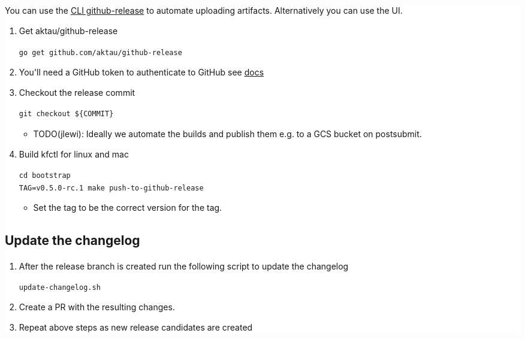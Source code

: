 You can use the [CLI github-release](https://github.com/aktau/github-release) to automate uploading artifacts.
Alternatively you can use the UI.

1. Get aktau/github-release

   ```
   go get github.com/aktau/github-release
   ```

1. You'll need a GitHub token to authenticate to GitHub see [docs](https://github.com/aktau/github-release)

1. Checkout the release commit

   ```
   git checkout ${COMMIT}
   ```

   * TODO(jlewi): Ideally we automate the builds and publish them e.g. to a GCS bucket on postsubmit.

1. Build kfctl for linux and mac

   ```
   cd bootstrap
   TAG=v0.5.0-rc.1 make push-to-github-release
   ```
   * Set the tag to be the correct version for the tag.

## Update the changelog

1. After the release branch is created run the following script to update the changelog

   ```
   update-changelog.sh
   ```

1. Create a PR with the resulting changes.

1. Repeat above steps as new release candidates are created

